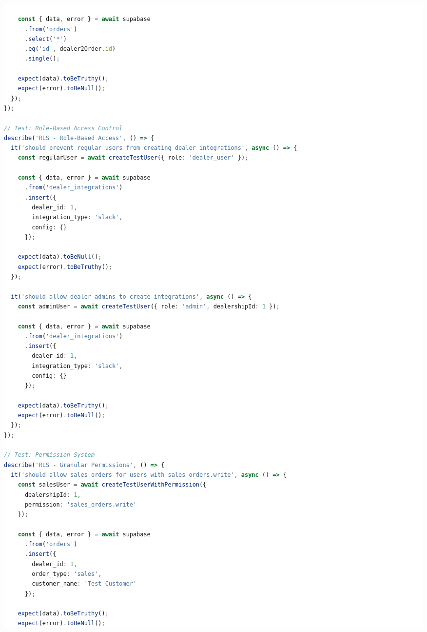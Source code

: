 ```typescript

    const { data, error } = await supabase
      .from('orders')
      .select('*')
      .eq('id', dealer2Order.id)
      .single();

    expect(data).toBeTruthy();
    expect(error).toBeNull();
  });
});

// Test: Role-Based Access Control
describe('RLS - Role-Based Access', () => {
  it('should prevent regular users from creating dealer integrations', async () => {
    const regularUser = await createTestUser({ role: 'dealer_user' });

    const { data, error } = await supabase
      .from('dealer_integrations')
      .insert({
        dealer_id: 1,
        integration_type: 'slack',
        config: {}
      });

    expect(data).toBeNull();
    expect(error).toBeTruthy();
  });

  it('should allow dealer admins to create integrations', async () => {
    const adminUser = await createTestUser({ role: 'admin', dealershipId: 1 });

    const { data, error } = await supabase
      .from('dealer_integrations')
      .insert({
        dealer_id: 1,
        integration_type: 'slack',
        config: {}
      });

    expect(data).toBeTruthy();
    expect(error).toBeNull();
  });
});

// Test: Permission System
describe('RLS - Granular Permissions', () => {
  it('should allow sales orders for users with sales_orders.write', async () => {
    const salesUser = await createTestUserWithPermission({
      dealershipId: 1,
      permission: 'sales_orders.write'
    });

    const { data, error } = await supabase
      .from('orders')
      .insert({
        dealer_id: 1,
        order_type: 'sales',
        customer_name: 'Test Customer'
      });

    expect(data).toBeTruthy();
    expect(error).toBeNull();
```